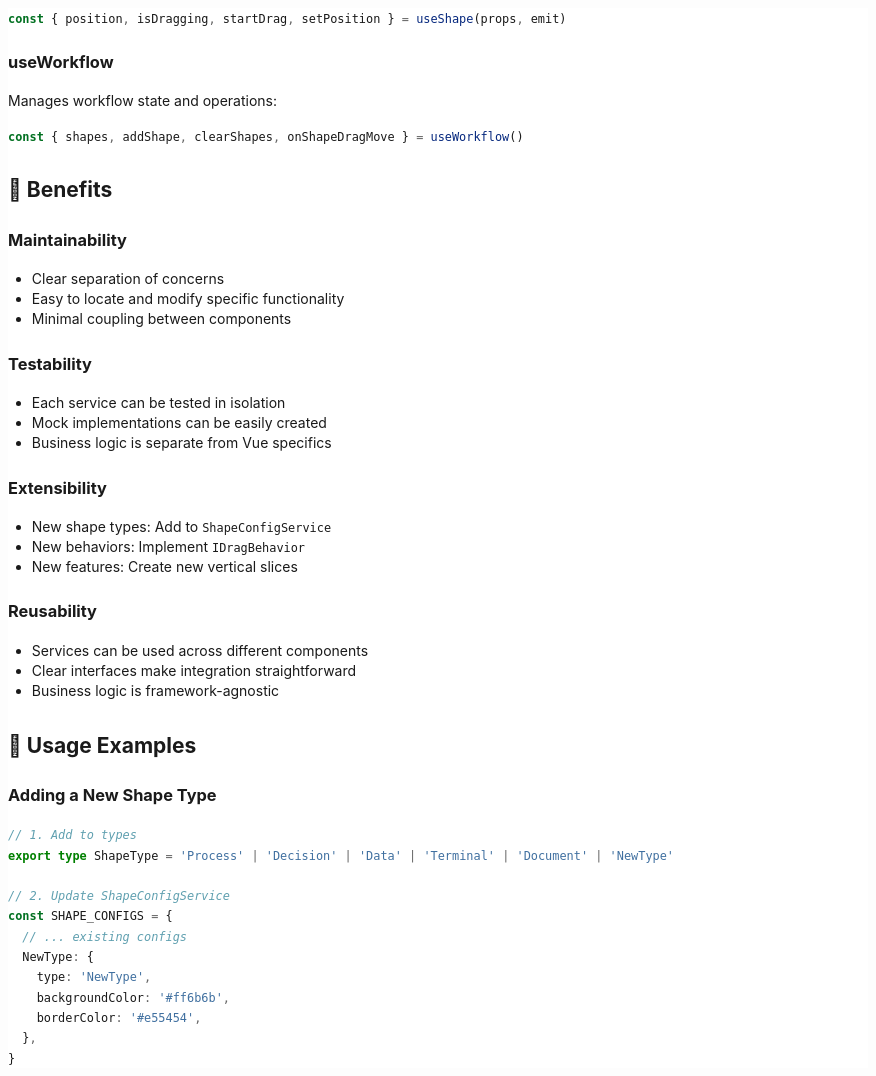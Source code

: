 ```typescript
const { position, isDragging, startDrag, setPosition } = useShape(props, emit)
```

### useWorkflow

Manages workflow state and operations:

```typescript
const { shapes, addShape, clearShapes, onShapeDragMove } = useWorkflow()
```

## 🚀 Benefits

### Maintainability

- Clear separation of concerns
- Easy to locate and modify specific functionality
- Minimal coupling between components

### Testability

- Each service can be tested in isolation
- Mock implementations can be easily created
- Business logic is separate from Vue specifics

### Extensibility

- New shape types: Add to `ShapeConfigService`
- New behaviors: Implement `IDragBehavior`
- New features: Create new vertical slices

### Reusability

- Services can be used across different components
- Clear interfaces make integration straightforward
- Business logic is framework-agnostic

## 📝 Usage Examples

### Adding a New Shape Type

```typescript
// 1. Add to types
export type ShapeType = 'Process' | 'Decision' | 'Data' | 'Terminal' | 'Document' | 'NewType'

// 2. Update ShapeConfigService
const SHAPE_CONFIGS = {
  // ... existing configs
  NewType: {
    type: 'NewType',
    backgroundColor: '#ff6b6b',
    borderColor: '#e55454',
  },
}
```

